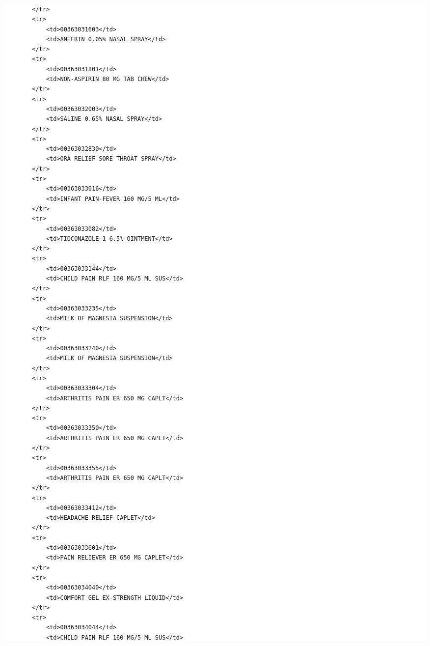             </tr>
            <tr>
                <td>00363031603</td>
                <td>ANEFRIN 0.05% NASAL SPRAY</td>
            </tr>
            <tr>
                <td>00363031801</td>
                <td>NON-ASPIRIN 80 MG TAB CHEW</td>
            </tr>
            <tr>
                <td>00363032003</td>
                <td>SALINE 0.65% NASAL SPRAY</td>
            </tr>
            <tr>
                <td>00363032830</td>
                <td>ORA RELIEF SORE THROAT SPRAY</td>
            </tr>
            <tr>
                <td>00363033016</td>
                <td>INFANT PAIN-FEVER 160 MG/5 ML</td>
            </tr>
            <tr>
                <td>00363033082</td>
                <td>TIOCONAZOLE-1 6.5% OINTMENT</td>
            </tr>
            <tr>
                <td>00363033144</td>
                <td>CHILD PAIN RLF 160 MG/5 ML SUS</td>
            </tr>
            <tr>
                <td>00363033235</td>
                <td>MILK OF MAGNESIA SUSPENSION</td>
            </tr>
            <tr>
                <td>00363033240</td>
                <td>MILK OF MAGNESIA SUSPENSION</td>
            </tr>
            <tr>
                <td>00363033304</td>
                <td>ARTHRITIS PAIN ER 650 MG CAPLT</td>
            </tr>
            <tr>
                <td>00363033350</td>
                <td>ARTHRITIS PAIN ER 650 MG CAPLT</td>
            </tr>
            <tr>
                <td>00363033355</td>
                <td>ARTHRITIS PAIN ER 650 MG CAPLT</td>
            </tr>
            <tr>
                <td>00363033412</td>
                <td>HEADACHE RELIEF CAPLET</td>
            </tr>
            <tr>
                <td>00363033601</td>
                <td>PAIN RELIEVER ER 650 MG CAPLET</td>
            </tr>
            <tr>
                <td>00363034040</td>
                <td>COMFORT GEL EX-STRENGTH LIQUID</td>
            </tr>
            <tr>
                <td>00363034044</td>
                <td>CHILD PAIN RLF 160 MG/5 ML SUS</td>